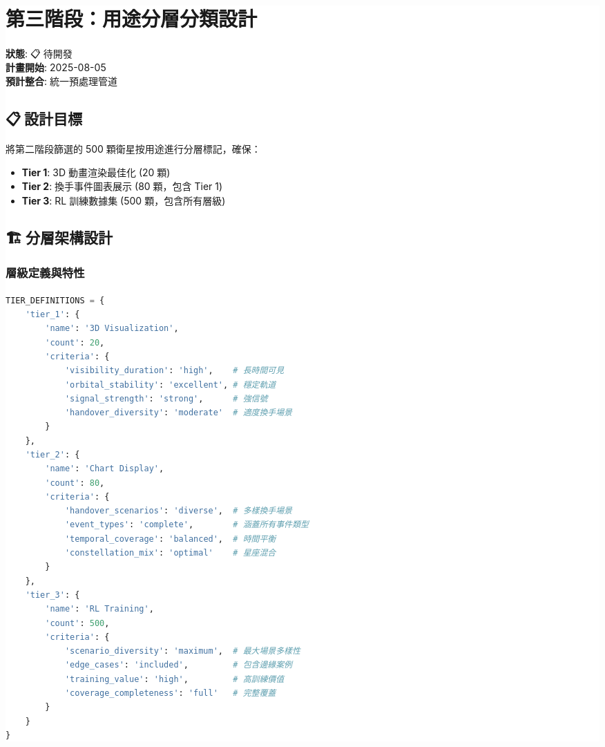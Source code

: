 # 第三階段：用途分層分類設計

**狀態**: 📋 待開發  
**計畫開始**: 2025-08-05  
**預計整合**: 統一預處理管道

## 📋 設計目標

將第二階段篩選的 500 顆衛星按用途進行分層標記，確保：
- **Tier 1**: 3D 動畫渲染最佳化 (20 顆)
- **Tier 2**: 換手事件圖表展示 (80 顆，包含 Tier 1)
- **Tier 3**: RL 訓練數據集 (500 顆，包含所有層級)

## 🏗️ 分層架構設計

### 層級定義與特性
```python
TIER_DEFINITIONS = {
    'tier_1': {
        'name': '3D Visualization',
        'count': 20,
        'criteria': {
            'visibility_duration': 'high',    # 長時間可見
            'orbital_stability': 'excellent', # 穩定軌道
            'signal_strength': 'strong',      # 強信號
            'handover_diversity': 'moderate'  # 適度換手場景
        }
    },
    'tier_2': {
        'name': 'Chart Display',
        'count': 80,
        'criteria': {
            'handover_scenarios': 'diverse',  # 多樣換手場景
            'event_types': 'complete',        # 涵蓋所有事件類型
            'temporal_coverage': 'balanced',  # 時間平衡
            'constellation_mix': 'optimal'    # 星座混合
        }
    },
    'tier_3': {
        'name': 'RL Training',
        'count': 500,
        'criteria': {
            'scenario_diversity': 'maximum',  # 最大場景多樣性
            'edge_cases': 'included',         # 包含邊緣案例
            'training_value': 'high',         # 高訓練價值
            'coverage_completeness': 'full'   # 完整覆蓋
        }
    }
}
```

